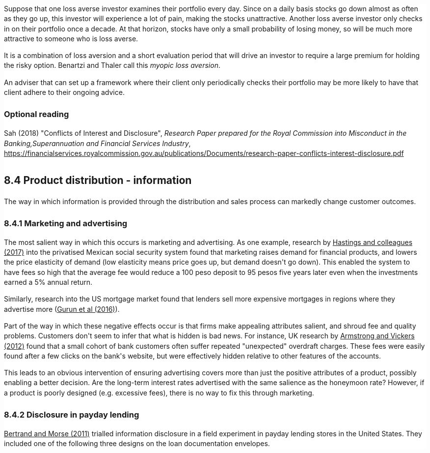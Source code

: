 Suppose that one loss averse investor examines their portfolio every day. Since on a daily basis stocks go down almost as often as they go up, this investor will experience a lot of pain, making the stocks unattractive. Another loss averse investor only checks in on their portfolio once a decade. At that horizon, stocks have only a small probability of losing money, so will be much more attractive to someone who is loss averse.

It is a combination of loss aversion and a short evaluation period that will drive an investor to require a large premium for holding the risky option. Benartzi and Thaler call this *myopic loss aversion*.

An adviser that can set up a framework where their client only periodically checks their portfolio may be more likely to have that client adhere to their ongoing advice.

### Optional reading

Sah (2018) "Conflicts of Interest and Disclosure", *Research Paper prepared for the Royal Commission into Misconduct in the Banking,Superannuation and Financial Services Industry*, https://financialservices.royalcommission.gov.au/publications/Documents/research-paper-conflicts-interest-disclosure.pdf

## 8.4 Product distribution - information

The way in which information is provided through the distribution and sales process can markedly change customer outcomes.

### 8.4.1 Marketing and advertising

The most salient way in which this occurs is marketing and advertising. As one example, research by [Hastings and colleagues (2017)](https://doi.org/10.3982/ECTA12302) into the privatised Mexican social security system found that marketing raises demand for financial products, and lowers the price elasticity of demand (low elasticity means price goes up, but demand doesn't go down). This enabled the system to have fees so high that the average fee would reduce a 100 peso deposit to 95 pesos five years later even when the investments earned a 5% annual return.

Similarly, research into the US mortgage market found that lenders sell more expensive mortgages in regions where they advertise more ([Gurun et al (2016)](https://doi.org/10.1111/jofi.12423)).

Part of the way in which these negative effects occur is that firms make appealing attributes salient, and shroud fee and quality problems. Customers don't seem to infer that what is hidden is bad news. For instance, UK research by [Armstrong and Vickers (2012)](https://doi.org/10.1257/jel.50.2.477) found that a small cohort of bank customers often suffer repeated "unexpected" overdraft charges. These fees were easily found after a few clicks on the bank's website, but were effectively hidden relative to other features of the accounts.

This leads to an obvious intervention of ensuring advertising covers more than just the positive attributes of a product, possibly enabling a better decision. Are the long-term interest rates advertised with the same salience as the honeymoon rate? However, if a product is poorly designed (e.g. excessive fees), there is no way to fix this through marketing.

### 8.4.2 Disclosure in payday lending

[Bertrand and Morse (2011)](https://doi.org/10.1111/j.1540-6261.2011.01698.x) trialled information disclosure in a field experiment in payday lending stores in the United States. They included one of the following three designs on the loan documentation envelopes.
